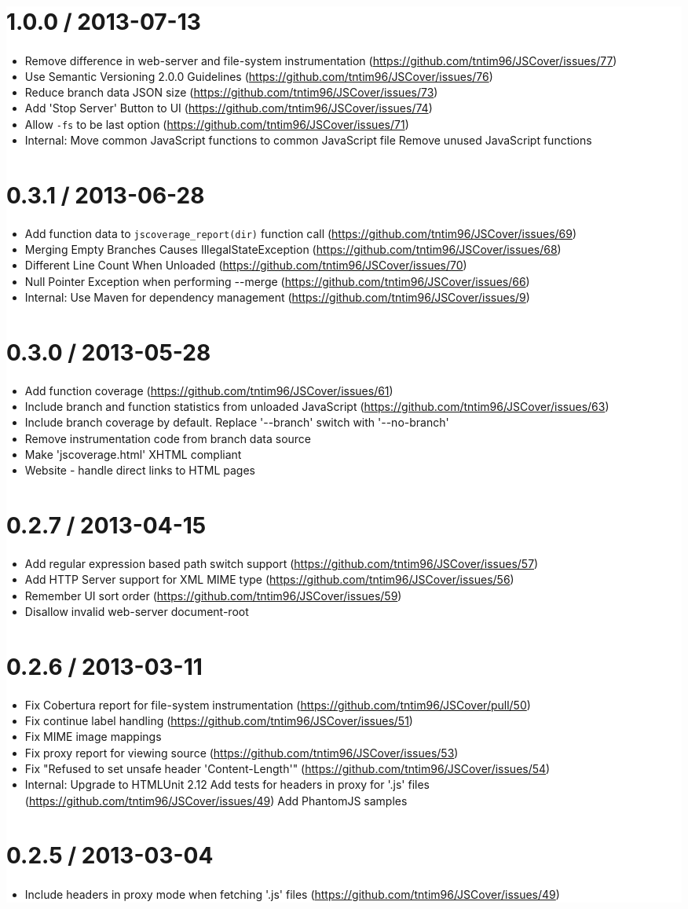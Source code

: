 1.0.0 / 2013-07-13
==================
  * Remove difference in web-server and file-system instrumentation (https://github.com/tntim96/JSCover/issues/77)
  * Use Semantic Versioning 2.0.0 Guidelines (https://github.com/tntim96/JSCover/issues/76)
  * Reduce branch data JSON size (https://github.com/tntim96/JSCover/issues/73)
  * Add 'Stop Server' Button to UI (https://github.com/tntim96/JSCover/issues/74)
  * Allow `-fs` to be last option (https://github.com/tntim96/JSCover/issues/71)
  * Internal: Move common JavaScript functions to common JavaScript file
              Remove unused JavaScript functions

0.3.1 / 2013-06-28
==================
  * Add function data to `jscoverage_report(dir)` function call (https://github.com/tntim96/JSCover/issues/69)
  * Merging Empty Branches Causes IllegalStateException (https://github.com/tntim96/JSCover/issues/68)
  * Different Line Count When Unloaded (https://github.com/tntim96/JSCover/issues/70)
  * Null Pointer Exception when performing --merge (https://github.com/tntim96/JSCover/issues/66)
  * Internal: Use Maven for dependency management (https://github.com/tntim96/JSCover/issues/9)

0.3.0 / 2013-05-28
==================
  * Add function coverage (https://github.com/tntim96/JSCover/issues/61)
  * Include branch and function statistics from unloaded JavaScript (https://github.com/tntim96/JSCover/issues/63)
  * Include branch coverage by default. Replace '--branch' switch with '--no-branch'
  * Remove instrumentation code from branch data source
  * Make 'jscoverage.html' XHTML compliant
  * Website - handle direct links to HTML pages

0.2.7 / 2013-04-15
==================
  * Add regular expression based path switch support (https://github.com/tntim96/JSCover/issues/57)
  * Add HTTP Server support for XML MIME type (https://github.com/tntim96/JSCover/issues/56)
  * Remember UI sort order (https://github.com/tntim96/JSCover/issues/59)
  * Disallow invalid web-server document-root

0.2.6 / 2013-03-11
==================
  * Fix Cobertura report for file-system instrumentation (https://github.com/tntim96/JSCover/pull/50)
  * Fix continue label handling (https://github.com/tntim96/JSCover/issues/51)
  * Fix MIME image mappings
  * Fix proxy report for viewing source (https://github.com/tntim96/JSCover/issues/53)
  * Fix "Refused to set unsafe header 'Content-Length'" (https://github.com/tntim96/JSCover/issues/54)
  * Internal: Upgrade to HTMLUnit 2.12
              Add tests for headers in proxy for '.js' files (https://github.com/tntim96/JSCover/issues/49)
              Add PhantomJS samples

0.2.5 / 2013-03-04
==================
  * Include headers in proxy mode when fetching '.js' files (https://github.com/tntim96/JSCover/issues/49)
